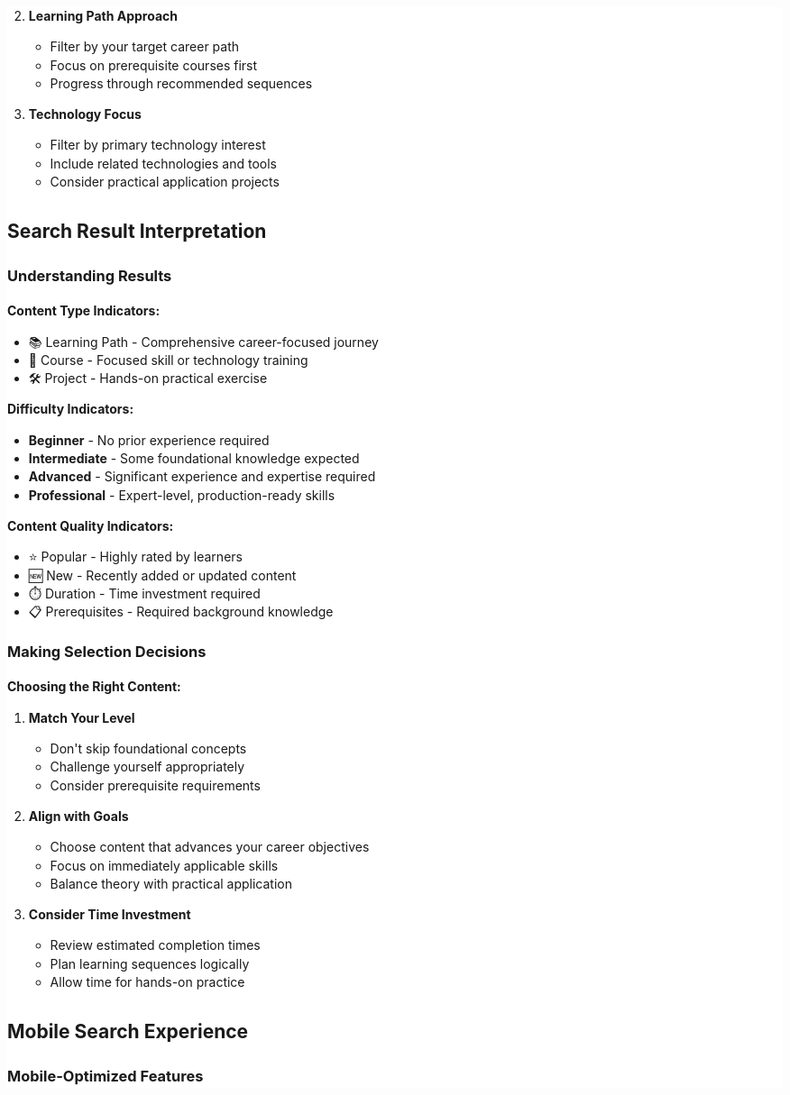 2. **Learning Path Approach**
   - Filter by your target career path
   - Focus on prerequisite courses first
   - Progress through recommended sequences

3. **Technology Focus**
   - Filter by primary technology interest
   - Include related technologies and tools
   - Consider practical application projects

## Search Result Interpretation

### Understanding Results

**Content Type Indicators:**
- 📚 Learning Path - Comprehensive career-focused journey
- 🎯 Course - Focused skill or technology training
- 🛠️ Project - Hands-on practical exercise

**Difficulty Indicators:**
- **Beginner** - No prior experience required
- **Intermediate** - Some foundational knowledge expected
- **Advanced** - Significant experience and expertise required
- **Professional** - Expert-level, production-ready skills

**Content Quality Indicators:**
- ⭐ Popular - Highly rated by learners
- 🆕 New - Recently added or updated content
- ⏱️ Duration - Time investment required
- 📋 Prerequisites - Required background knowledge

### Making Selection Decisions

**Choosing the Right Content:**

1. **Match Your Level**
   - Don't skip foundational concepts
   - Challenge yourself appropriately
   - Consider prerequisite requirements

2. **Align with Goals**
   - Choose content that advances your career objectives
   - Focus on immediately applicable skills
   - Balance theory with practical application

3. **Consider Time Investment**
   - Review estimated completion times
   - Plan learning sequences logically
   - Allow time for hands-on practice

## Mobile Search Experience

### Mobile-Optimized Features
